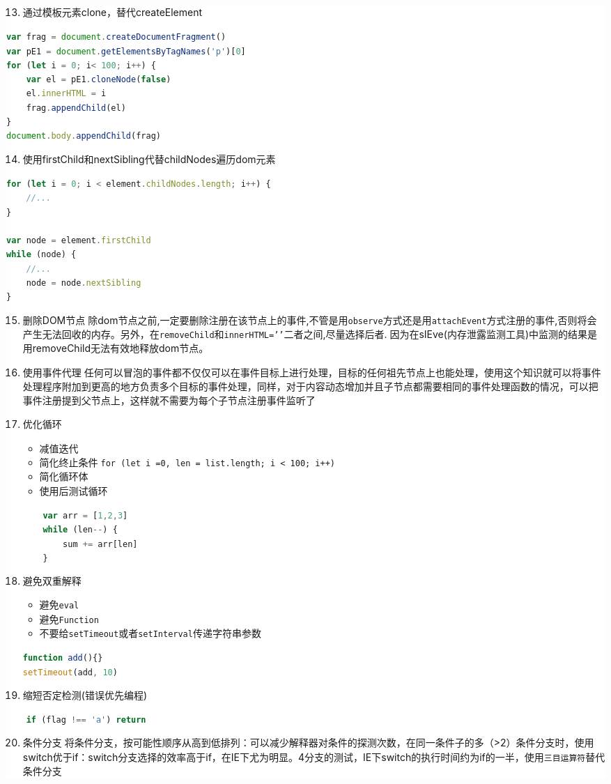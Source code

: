 13. 通过模板元素clone，替代createElement
```javascript
var frag = document.createDocumentFragment()
var pE1 = document.getElementsByTagNames('p')[0]
for (let i = 0; i< 100; i++) {
    var el = pE1.cloneNode(false)
    el.innerHTML = i
    frag.appendChild(el)
}
document.body.appendChild(frag)
```

14. 使用firstChild和nextSibling代替childNodes遍历dom元素
```javascript
for (let i = 0; i < element.childNodes.length; i++) {
    //...
}

var node = element.firstChild
while (node) {
    //...
    node = node.nextSibling
}
```

15. 删除DOM节点
除dom节点之前,一定要删除注册在该节点上的事件,不管是用`observe`方式还是用`attachEvent`方式注册的事件,否则将会产生无法回收的内存。另外，在`removeChild`和`innerHTML=’’`二者之间,尽量选择后者. 因为在sIEve(内存泄露监测工具)中监测的结果是用removeChild无法有效地释放dom节点。

16. 使用事件代理
任何可以冒泡的事件都不仅仅可以在事件目标上进行处理，目标的任何祖先节点上也能处理，使用这个知识就可以将事件处理程序附加到更高的地方负责多个目标的事件处理，同样，对于内容动态增加并且子节点都需要相同的事件处理函数的情况，可以把事件注册提到父节点上，这样就不需要为每个子节点注册事件监听了

17. 优化循环
    - 减值迭代
    - 简化终止条件 `for (let i =0, len = list.length; i < 100; i++)`
    - 简化循环体
    - 使用后测试循环
    ```javascript
        var arr = [1,2,3]
        while (len--) {
            sum += arr[len]
        }
    ```
18. 避免双重解释
    - 避免`eval`
    - 避免`Function`
    - 不要给`setTimeout`或者`setInterval`传递字符串参数
    ```javascript
    function add(){}
    setTimeout(add, 10)
    ```

19. 缩短否定检测(错误优先编程)
```javascript
    if (flag !== 'a') return
```
20. 条件分支
将条件分支，按可能性顺序从高到低排列：可以减少解释器对条件的探测次数，在同一条件子的多（>2）条件分支时，使用switch优于if：switch分支选择的效率高于if，在IE下尤为明显。4分支的测试，IE下switch的执行时间约为if的一半，使用`三目运算符`替代条件分支
